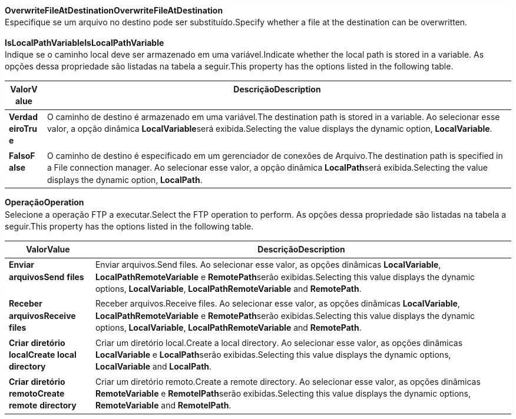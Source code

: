  <span data-ttu-id="cb6de-117">**OverwriteFileAtDestination**</span><span class="sxs-lookup"><span data-stu-id="cb6de-117">**OverwriteFileAtDestination**</span></span>  
 <span data-ttu-id="cb6de-118">Especifique se um arquivo no destino pode ser substituído.</span><span class="sxs-lookup"><span data-stu-id="cb6de-118">Specify whether a file at the destination can be overwritten.</span></span>  
  
 <span data-ttu-id="cb6de-119">**IsLocalPathVariable**</span><span class="sxs-lookup"><span data-stu-id="cb6de-119">**IsLocalPathVariable**</span></span>  
 <span data-ttu-id="cb6de-120">Indique se o caminho local deve ser armazenado em uma variável.</span><span class="sxs-lookup"><span data-stu-id="cb6de-120">Indicate whether the local path is stored in a variable.</span></span> <span data-ttu-id="cb6de-121">As opções dessa propriedade são listadas na tabela a seguir.</span><span class="sxs-lookup"><span data-stu-id="cb6de-121">This property has the options listed in the following table.</span></span>  
  
|<span data-ttu-id="cb6de-122">Valor</span><span class="sxs-lookup"><span data-stu-id="cb6de-122">Value</span></span>|<span data-ttu-id="cb6de-123">Descrição</span><span class="sxs-lookup"><span data-stu-id="cb6de-123">Description</span></span>|  
|-----------|-----------------|  
|<span data-ttu-id="cb6de-124">**Verdadeiro**</span><span class="sxs-lookup"><span data-stu-id="cb6de-124">**True**</span></span>|<span data-ttu-id="cb6de-125">O caminho de destino é armazenado em uma variável.</span><span class="sxs-lookup"><span data-stu-id="cb6de-125">The destination path is stored in a variable.</span></span> <span data-ttu-id="cb6de-126">Ao selecionar esse valor, a opção dinâmica **LocalVariable**será exibida.</span><span class="sxs-lookup"><span data-stu-id="cb6de-126">Selecting the value displays the dynamic option, **LocalVariable**.</span></span>|  
|<span data-ttu-id="cb6de-127">**Falso**</span><span class="sxs-lookup"><span data-stu-id="cb6de-127">**False**</span></span>|<span data-ttu-id="cb6de-128">O caminho de destino é especificado em um gerenciador de conexões de Arquivo.</span><span class="sxs-lookup"><span data-stu-id="cb6de-128">The destination path is specified in a File connection manager.</span></span> <span data-ttu-id="cb6de-129">Ao selecionar esse valor, a opção dinâmica **LocalPath**será exibida.</span><span class="sxs-lookup"><span data-stu-id="cb6de-129">Selecting the value displays the dynamic option, **LocalPath**.</span></span>|  
  
 <span data-ttu-id="cb6de-130">**Operação**</span><span class="sxs-lookup"><span data-stu-id="cb6de-130">**Operation**</span></span>  
 <span data-ttu-id="cb6de-131">Selecione a operação FTP a executar.</span><span class="sxs-lookup"><span data-stu-id="cb6de-131">Select the FTP operation to perform.</span></span> <span data-ttu-id="cb6de-132">As opções dessa propriedade são listadas na tabela a seguir.</span><span class="sxs-lookup"><span data-stu-id="cb6de-132">This property has the options listed in the following table.</span></span>  
  
|<span data-ttu-id="cb6de-133">Valor</span><span class="sxs-lookup"><span data-stu-id="cb6de-133">Value</span></span>|<span data-ttu-id="cb6de-134">Descrição</span><span class="sxs-lookup"><span data-stu-id="cb6de-134">Description</span></span>|  
|-----------|-----------------|  
|<span data-ttu-id="cb6de-135">**Enviar arquivos**</span><span class="sxs-lookup"><span data-stu-id="cb6de-135">**Send files**</span></span>|<span data-ttu-id="cb6de-136">Enviar arquivos.</span><span class="sxs-lookup"><span data-stu-id="cb6de-136">Send files.</span></span> <span data-ttu-id="cb6de-137">Ao selecionar esse valor, as opções dinâmicas **LocalVariable**, **LocalPathRemoteVariable** e **RemotePath**serão exibidas.</span><span class="sxs-lookup"><span data-stu-id="cb6de-137">Selecting this value displays the dynamic options, **LocalVariable**, **LocalPathRemoteVariable** and **RemotePath**.</span></span>|  
|<span data-ttu-id="cb6de-138">**Receber arquivos**</span><span class="sxs-lookup"><span data-stu-id="cb6de-138">**Receive files**</span></span>|<span data-ttu-id="cb6de-139">Receber arquivos.</span><span class="sxs-lookup"><span data-stu-id="cb6de-139">Receive files.</span></span> <span data-ttu-id="cb6de-140">Ao selecionar esse valor, as opções dinâmicas **LocalVariable**, **LocalPathRemoteVariable** e **RemotePath**serão exibidas.</span><span class="sxs-lookup"><span data-stu-id="cb6de-140">Selecting this value displays the dynamic options, **LocalVariable**, **LocalPathRemoteVariable** and **RemotePath**.</span></span>|  
|<span data-ttu-id="cb6de-141">**Criar diretório local**</span><span class="sxs-lookup"><span data-stu-id="cb6de-141">**Create local directory**</span></span>|<span data-ttu-id="cb6de-142">Criar um diretório local.</span><span class="sxs-lookup"><span data-stu-id="cb6de-142">Create a local directory.</span></span> <span data-ttu-id="cb6de-143">Ao selecionar esse valor, as opções dinâmicas **LocalVariable** e **LocalPath**serão exibidas.</span><span class="sxs-lookup"><span data-stu-id="cb6de-143">Selecting this value displays the dynamic options, **LocalVariable** and **LocalPath**.</span></span>|  
|<span data-ttu-id="cb6de-144">**Criar diretório remoto**</span><span class="sxs-lookup"><span data-stu-id="cb6de-144">**Create remote directory**</span></span>|<span data-ttu-id="cb6de-145">Criar um diretório remoto.</span><span class="sxs-lookup"><span data-stu-id="cb6de-145">Create a remote directory.</span></span> <span data-ttu-id="cb6de-146">Ao selecionar esse valor, as opções dinâmicas **RemoteVariable** e **RemotelPath**serão exibidas.</span><span class="sxs-lookup"><span data-stu-id="cb6de-146">Selecting this value displays the dynamic options, **RemoteVariable** and **RemotelPath**.</span></span>|  
